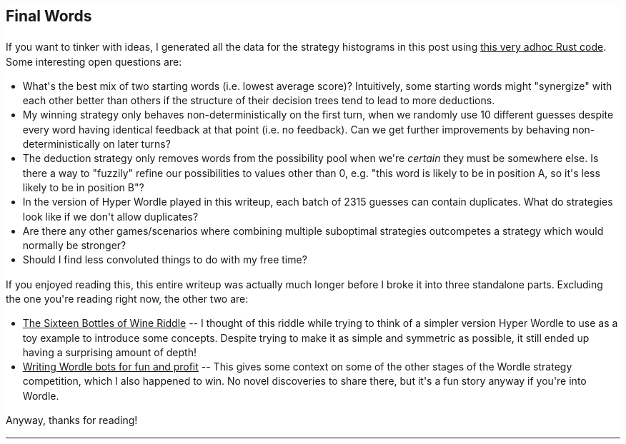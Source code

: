 ## Final Words

If you want to tinker with ideas, I
generated all the data for the strategy histograms in this post using [this very adhoc Rust code](https://github.com/ckw017/hyper-wordle).
Some interesting open questions are:
* What's the best mix of two starting words (i.e. lowest average score)? Intuitively,
  some starting words might "synergize" with each other better than others if
  the structure of their decision trees tend to lead to more deductions.
* My winning strategy only behaves non-deterministically on the first turn, when we randomly
  use 10 different guesses despite every word having identical feedback at that point (i.e.
  no feedback). Can we get further improvements by behaving non-deterministically on later
  turns?
* The deduction strategy only removes words from the possibility pool when we're *certain*
  they must be somewhere else. Is there a way to "fuzzily" refine our possibilities
  to values other than 0, e.g. "this word is likely to be in position A,
  so it's less likely to be in position B"?
* In the version of Hyper Wordle played in this writeup, each batch of 2315 guesses can contain duplicates.
  What do strategies look like if we don't allow duplicates?
* Are there any other games/scenarios where combining multiple suboptimal strategies outcompetes
  a strategy which would normally be stronger?
* Should I find less convoluted things to do with my free time?

If you enjoyed reading this, this entire writeup was actually much longer before
I broke it into three standalone parts. Excluding the one you're reading right now, the other two
are:
* [The Sixteen Bottles of Wine Riddle](/2025/08/11/Wine/) -- I thought of this riddle while trying to think of a
  simpler version Hyper Wordle to use as a toy example to introduce some concepts. Despite
  trying to make it as simple and symmetric as possible, it still ended up having a surprising
  amount of depth!
* [Writing Wordle bots for fun and profit](/2025/08/23/Wordle/) -- This gives some context
  on some of the other stages of the Wordle strategy competition, which I also happened
  to win. No novel discoveries to share there, but it's a fun story anyway if you're into
  Wordle.

Anyway, thanks for reading!



---

[^1]:
    2315 was the original number of possible secret words before being acquired by the New York Times. According
    to the NYT [Wordle FAQ](https://www.nytimes.com/interactive/2024/02/16/upshot/wordlebot-faq.html)
    there are now 3200 secret words.

[^2]:
    12972 was the original number of valid Wordle guess words. After the New York Times acquired
    Wordle, it was [increased to 14855](https://sonorouschocolate.com/notes/index.php/The_best_strategies_for_Wordle,_part_2).
